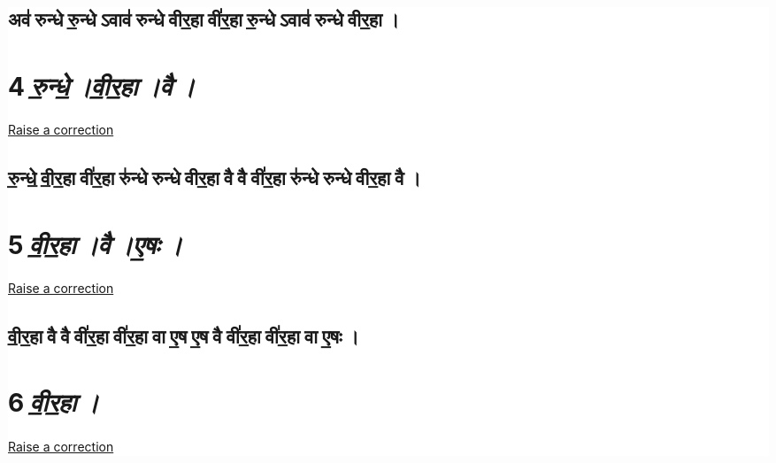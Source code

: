 ## अव॑ रुन्धे रु॒न्धे ऽवाव॑ रुन्धे वीर॒हा वी॑र॒हा रु॒न्धे ऽवाव॑ रुन्धे वीर॒हा । ##


# 4  _रु॒न्धे॒ ।वी॒र॒हा ।वै ।_ #  



 [Raise a correction](https://github.com/hvram1/baraha2unicode/issues/new?title=TS+1.5.2.5-4&body=%E0%A4%B0%E0%A5%81%E0%A5%92%E0%A4%A8%E0%A5%8D%E0%A4%A7%E0%A5%87%E0%A5%92+%E0%A5%A4%E0%A4%B5%E0%A5%80%E0%A5%92%E0%A4%B0%E0%A5%92%E0%A4%B9%E0%A4%BE+%E0%A5%A4%E0%A4%B5%E0%A5%88+%E0%A5%A4%0A%0A%0A%E0%A4%B0%E0%A5%81%E0%A5%92%E0%A4%A8%E0%A5%8D%E0%A4%A7%E0%A5%87%E0%A5%92+%E0%A4%B5%E0%A5%80%E0%A5%92%E0%A4%B0%E0%A5%92%E0%A4%B9%E0%A4%BE+%E0%A4%B5%E0%A5%80%E0%A5%91%E0%A4%B0%E0%A5%92%E0%A4%B9%E0%A4%BE+%E0%A4%B0%E0%A5%81%E0%A5%91%E0%A4%A8%E0%A5%8D%E0%A4%A7%E0%A5%87+%E0%A4%B0%E0%A5%81%E0%A4%A8%E0%A5%8D%E0%A4%A7%E0%A5%87+%E0%A4%B5%E0%A5%80%E0%A4%B0%E0%A5%92%E0%A4%B9%E0%A4%BE+%E0%A4%B5%E0%A5%88+%E0%A4%B5%E0%A5%88+%E0%A4%B5%E0%A5%80%E0%A5%91%E0%A4%B0%E0%A5%92%E0%A4%B9%E0%A4%BE+%E0%A4%B0%E0%A5%81%E0%A5%91%E0%A4%A8%E0%A5%8D%E0%A4%A7%E0%A5%87+%E0%A4%B0%E0%A5%81%E0%A4%A8%E0%A5%8D%E0%A4%A7%E0%A5%87+%E0%A4%B5%E0%A5%80%E0%A4%B0%E0%A5%92%E0%A4%B9%E0%A4%BE+%E0%A4%B5%E0%A5%88+%E0%A5%A4&labels=%E0%A4%A4%E0%A5%88%E0%A4%A4%E0%A5%8D%E0%A4%B0%E0%A4%BF%E0%A4%AF+%E0%A4%B8%E0%A4%82%E0%A4%B8%E0%A4%BF%E0%A4%A4%E0%A4%BE+%E0%A4%98%E0%A4%A8+%E0%A4%AA%E0%A4%BE%E0%A4%A0)

## रु॒न्धे॒ वी॒र॒हा वी॑र॒हा रु॑न्धे रुन्धे वीर॒हा वै वै वी॑र॒हा रु॑न्धे रुन्धे वीर॒हा वै । ##


# 5  _वी॒र॒हा ।वै ।ए॒षः ।_ #  



 [Raise a correction](https://github.com/hvram1/baraha2unicode/issues/new?title=TS+1.5.2.5-5&body=%E0%A4%B5%E0%A5%80%E0%A5%92%E0%A4%B0%E0%A5%92%E0%A4%B9%E0%A4%BE+%E0%A5%A4%E0%A4%B5%E0%A5%88+%E0%A5%A4%E0%A4%8F%E0%A5%92%E0%A4%B7%E0%A4%83+%E0%A5%A4%0A%0A%0A%E0%A4%B5%E0%A5%80%E0%A5%92%E0%A4%B0%E0%A5%92%E0%A4%B9%E0%A4%BE+%E0%A4%B5%E0%A5%88+%E0%A4%B5%E0%A5%88+%E0%A4%B5%E0%A5%80%E0%A5%91%E0%A4%B0%E0%A5%92%E0%A4%B9%E0%A4%BE+%E0%A4%B5%E0%A5%80%E0%A5%91%E0%A4%B0%E0%A5%92%E0%A4%B9%E0%A4%BE+%E0%A4%B5%E0%A4%BE+%E0%A4%8F%E0%A5%92%E0%A4%B7+%E0%A4%8F%E0%A5%92%E0%A4%B7+%E0%A4%B5%E0%A5%88+%E0%A4%B5%E0%A5%80%E0%A5%91%E0%A4%B0%E0%A5%92%E0%A4%B9%E0%A4%BE+%E0%A4%B5%E0%A5%80%E0%A5%91%E0%A4%B0%E0%A5%92%E0%A4%B9%E0%A4%BE+%E0%A4%B5%E0%A4%BE+%E0%A4%8F%E0%A5%92%E0%A4%B7%E0%A4%83+%E0%A5%A4&labels=%E0%A4%A4%E0%A5%88%E0%A4%A4%E0%A5%8D%E0%A4%B0%E0%A4%BF%E0%A4%AF+%E0%A4%B8%E0%A4%82%E0%A4%B8%E0%A4%BF%E0%A4%A4%E0%A4%BE+%E0%A4%98%E0%A4%A8+%E0%A4%AA%E0%A4%BE%E0%A4%A0)

## वी॒र॒हा वै वै वी॑र॒हा वी॑र॒हा वा ए॒ष ए॒ष वै वी॑र॒हा वी॑र॒हा वा ए॒षः । ##


# 6  _वी॒र॒हा ।_ #  



 [Raise a correction](https://github.com/hvram1/baraha2unicode/issues/new?title=TS+1.5.2.5-6&body=%E0%A4%B5%E0%A5%80%E0%A5%92%E0%A4%B0%E0%A5%92%E0%A4%B9%E0%A4%BE+%E0%A5%A4%0A%0A%0A%E0%A4%B5%E0%A5%80%E0%A5%92%E0%A4%B0%E0%A5%92%E0%A4%B9%E0%A5%87%E0%A4%A4%E0%A4%BF%E0%A5%91+%E0%A4%B5%E0%A5%80%E0%A4%B0+-+%E0%A4%B9%E0%A4%BE+%E0%A5%A4&labels=%E0%A4%A4%E0%A5%88%E0%A4%A4%E0%A5%8D%E0%A4%B0%E0%A4%BF%E0%A4%AF+%E0%A4%B8%E0%A4%82%E0%A4%B8%E0%A4%BF%E0%A4%A4%E0%A4%BE+%E0%A4%98%E0%A4%A8+%E0%A4%AA%E0%A4%BE%E0%A4%A0)
